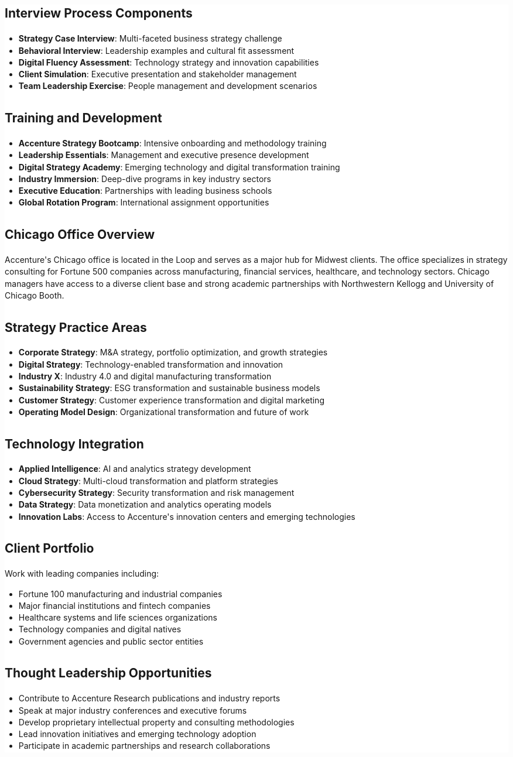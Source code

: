 ## Interview Process Components
- **Strategy Case Interview**: Multi-faceted business strategy challenge
- **Behavioral Interview**: Leadership examples and cultural fit assessment
- **Digital Fluency Assessment**: Technology strategy and innovation capabilities
- **Client Simulation**: Executive presentation and stakeholder management
- **Team Leadership Exercise**: People management and development scenarios

## Training and Development
- **Accenture Strategy Bootcamp**: Intensive onboarding and methodology training
- **Leadership Essentials**: Management and executive presence development
- **Digital Strategy Academy**: Emerging technology and digital transformation training
- **Industry Immersion**: Deep-dive programs in key industry sectors
- **Executive Education**: Partnerships with leading business schools
- **Global Rotation Program**: International assignment opportunities

## Chicago Office Overview
Accenture's Chicago office is located in the Loop and serves as a major hub for Midwest clients. The office specializes in strategy consulting for Fortune 500 companies across manufacturing, financial services, healthcare, and technology sectors. Chicago managers have access to a diverse client base and strong academic partnerships with Northwestern Kellogg and University of Chicago Booth.

## Strategy Practice Areas
- **Corporate Strategy**: M&A strategy, portfolio optimization, and growth strategies
- **Digital Strategy**: Technology-enabled transformation and innovation
- **Industry X**: Industry 4.0 and digital manufacturing transformation
- **Sustainability Strategy**: ESG transformation and sustainable business models
- **Customer Strategy**: Customer experience transformation and digital marketing
- **Operating Model Design**: Organizational transformation and future of work

## Technology Integration
- **Applied Intelligence**: AI and analytics strategy development
- **Cloud Strategy**: Multi-cloud transformation and platform strategies
- **Cybersecurity Strategy**: Security transformation and risk management
- **Data Strategy**: Data monetization and analytics operating models
- **Innovation Labs**: Access to Accenture's innovation centers and emerging technologies

## Client Portfolio
Work with leading companies including:
- Fortune 100 manufacturing and industrial companies
- Major financial institutions and fintech companies
- Healthcare systems and life sciences organizations
- Technology companies and digital natives
- Government agencies and public sector entities

## Thought Leadership Opportunities
- Contribute to Accenture Research publications and industry reports
- Speak at major industry conferences and executive forums
- Develop proprietary intellectual property and consulting methodologies
- Lead innovation initiatives and emerging technology adoption
- Participate in academic partnerships and research collaborations
